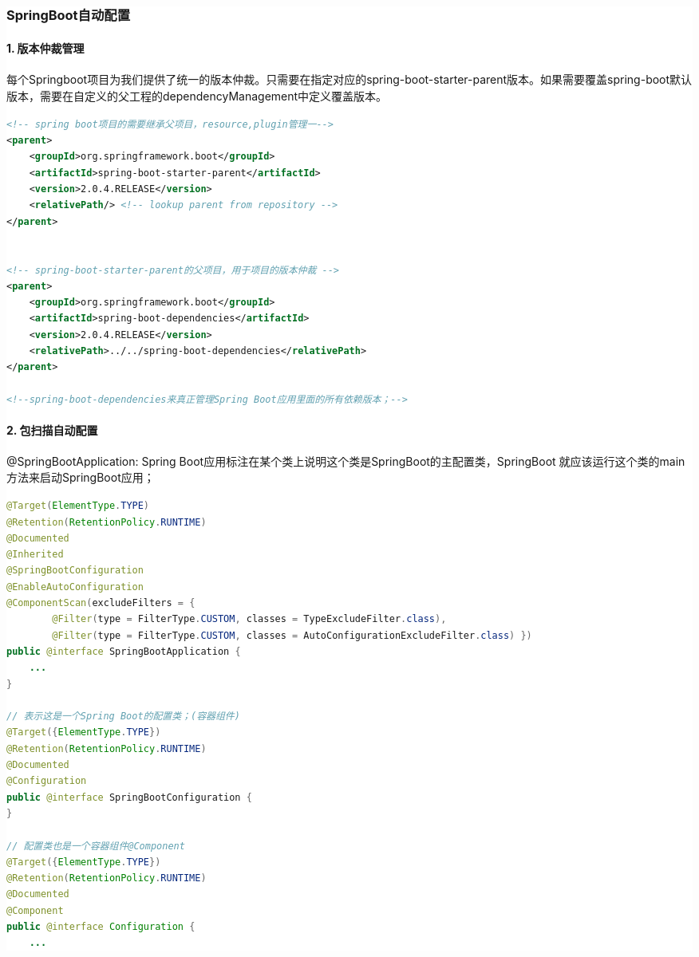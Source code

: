 ### SpringBoot自动配置

#### 1. 版本仲裁管理

每个Springboot项目为我们提供了统一的版本仲裁。只需要在指定对应的spring-boot-starter-parent版本。如果需要覆盖spring-boot默认版本，需要在自定义的父工程的dependencyManagement中定义覆盖版本。

```xml
<!-- spring boot项目的需要继承父项目，resource,plugin管理一-->
<parent>
    <groupId>org.springframework.boot</groupId>
    <artifactId>spring-boot-starter-parent</artifactId>
    <version>2.0.4.RELEASE</version>
    <relativePath/> <!-- lookup parent from repository -->
</parent>


<!-- spring-boot-starter-parent的父项目，用于项目的版本仲裁 -->
<parent>
    <groupId>org.springframework.boot</groupId>
    <artifactId>spring-boot-dependencies</artifactId>
    <version>2.0.4.RELEASE</version>
    <relativePath>../../spring-boot-dependencies</relativePath>
</parent>

<!--spring-boot-dependencies来真正管理Spring Boot应用里面的所有依赖版本；-->


```



#### 2. 包扫描自动配置

@SpringBootApplication: Spring Boot应用标注在某个类上说明这个类是SpringBoot的主配置类，SpringBoot 就应该运行这个类的main方法来启动SpringBoot应用；

```java
@Target(ElementType.TYPE)
@Retention(RetentionPolicy.RUNTIME)
@Documented
@Inherited
@SpringBootConfiguration
@EnableAutoConfiguration
@ComponentScan(excludeFilters = {
		@Filter(type = FilterType.CUSTOM, classes = TypeExcludeFilter.class),
		@Filter(type = FilterType.CUSTOM, classes = AutoConfigurationExcludeFilter.class) })
public @interface SpringBootApplication {
    ...
}

// 表示这是一个Spring Boot的配置类；(容器组件)
@Target({ElementType.TYPE})
@Retention(RetentionPolicy.RUNTIME)
@Documented
@Configuration
public @interface SpringBootConfiguration {
}

// 配置类也是一个容器组件@Component
@Target({ElementType.TYPE})
@Retention(RetentionPolicy.RUNTIME)
@Documented
@Component
public @interface Configuration {
    ...
```